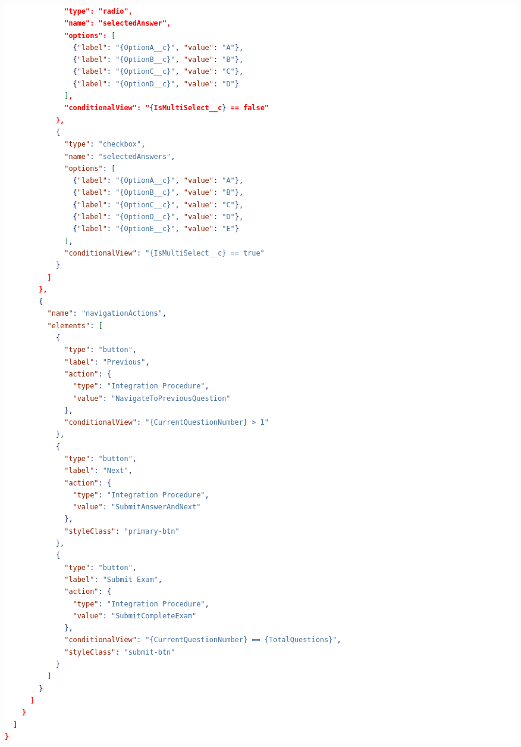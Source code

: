 ```json
              "type": "radio",
              "name": "selectedAnswer",
              "options": [
                {"label": "{OptionA__c}", "value": "A"},
                {"label": "{OptionB__c}", "value": "B"}, 
                {"label": "{OptionC__c}", "value": "C"},
                {"label": "{OptionD__c}", "value": "D"}
              ],
              "conditionalView": "{IsMultiSelect__c} == false"
            },
            {
              "type": "checkbox",
              "name": "selectedAnswers",
              "options": [
                {"label": "{OptionA__c}", "value": "A"},
                {"label": "{OptionB__c}", "value": "B"},
                {"label": "{OptionC__c}", "value": "C"}, 
                {"label": "{OptionD__c}", "value": "D"},
                {"label": "{OptionE__c}", "value": "E"}
              ],
              "conditionalView": "{IsMultiSelect__c} == true"
            }
          ]
        },
        {
          "name": "navigationActions",
          "elements": [
            {
              "type": "button",
              "label": "Previous",
              "action": {
                "type": "Integration Procedure",
                "value": "NavigateToPreviousQuestion"
              },
              "conditionalView": "{CurrentQuestionNumber} > 1"
            },
            {
              "type": "button",
              "label": "Next", 
              "action": {
                "type": "Integration Procedure",
                "value": "SubmitAnswerAndNext"
              },
              "styleClass": "primary-btn"
            },
            {
              "type": "button",
              "label": "Submit Exam",
              "action": {
                "type": "Integration Procedure", 
                "value": "SubmitCompleteExam"
              },
              "conditionalView": "{CurrentQuestionNumber} == {TotalQuestions}",
              "styleClass": "submit-btn"
            }
          ]
        }
      ]
    }
  ]
}
```
